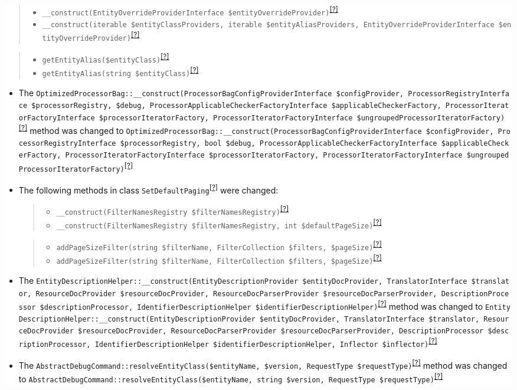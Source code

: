   > - `__construct(EntityOverrideProviderInterface $entityOverrideProvider)`<sup>[[?]](https://github.com/oroinc/platform/tree/4.2.0-rc/src/Oro/Bundle/ApiBundle/Provider/EntityAliasLoader.php#L19 "Oro\Bundle\ApiBundle\Provider\EntityAliasLoader")</sup>
  > - `__construct(iterable $entityClassProviders, iterable $entityAliasProviders, EntityOverrideProviderInterface $entityOverrideProvider)`<sup>[[?]](https://github.com/oroinc/platform/tree/4.2.0/src/Oro/Bundle/ApiBundle/Provider/EntityAliasLoader.php#L24 "Oro\Bundle\ApiBundle\Provider\EntityAliasLoader")</sup>

  > - `getEntityAlias($entityClass)`<sup>[[?]](https://github.com/oroinc/platform/tree/4.2.0-rc/src/Oro/Bundle/ApiBundle/Provider/EntityAliasLoader.php#L27 "Oro\Bundle\ApiBundle\Provider\EntityAliasLoader")</sup>
  > - `getEntityAlias(string $entityClass)`<sup>[[?]](https://github.com/oroinc/platform/tree/4.2.0/src/Oro/Bundle/ApiBundle/Provider/EntityAliasLoader.php#L36 "Oro\Bundle\ApiBundle\Provider\EntityAliasLoader")</sup>

* The `OptimizedProcessorBag::__construct(ProcessorBagConfigProviderInterface $configProvider, ProcessorRegistryInterface $processorRegistry, $debug, ProcessorApplicableCheckerFactoryInterface $applicableCheckerFactory, ProcessorIteratorFactoryInterface $processorIteratorFactory, ProcessorIteratorFactoryInterface $ungroupedProcessorIteratorFactory)`<sup>[[?]](https://github.com/oroinc/platform/tree/4.2.0-rc/src/Oro/Bundle/ApiBundle/Processor/OptimizedProcessorBag.php#L29 "Oro\Bundle\ApiBundle\Processor\OptimizedProcessorBag")</sup> method was changed to `OptimizedProcessorBag::__construct(ProcessorBagConfigProviderInterface $configProvider, ProcessorRegistryInterface $processorRegistry, bool $debug, ProcessorApplicableCheckerFactoryInterface $applicableCheckerFactory, ProcessorIteratorFactoryInterface $processorIteratorFactory, ProcessorIteratorFactoryInterface $ungroupedProcessorIteratorFactory)`<sup>[[?]](https://github.com/oroinc/platform/tree/4.2.0/src/Oro/Bundle/ApiBundle/Processor/OptimizedProcessorBag.php#L30 "Oro\Bundle\ApiBundle\Processor\OptimizedProcessorBag")</sup>
* The following methods in class `SetDefaultPaging`<sup>[[?]](https://github.com/oroinc/platform/tree/4.2.0/src/Oro/Bundle/ApiBundle/Processor/Shared/SetDefaultPaging.php#L29 "Oro\Bundle\ApiBundle\Processor\Shared\SetDefaultPaging")</sup> were changed:
  > - `__construct(FilterNamesRegistry $filterNamesRegistry)`<sup>[[?]](https://github.com/oroinc/platform/tree/4.2.0-rc/src/Oro/Bundle/ApiBundle/Processor/Shared/SetDefaultPaging.php#L28 "Oro\Bundle\ApiBundle\Processor\Shared\SetDefaultPaging")</sup>
  > - `__construct(FilterNamesRegistry $filterNamesRegistry, int $defaultPageSize)`<sup>[[?]](https://github.com/oroinc/platform/tree/4.2.0/src/Oro/Bundle/ApiBundle/Processor/Shared/SetDefaultPaging.php#L29 "Oro\Bundle\ApiBundle\Processor\Shared\SetDefaultPaging")</sup>

  > - `addPageSizeFilter(string $filterName, FilterCollection $filters, $pageSize)`<sup>[[?]](https://github.com/oroinc/platform/tree/4.2.0-rc/src/Oro/Bundle/ApiBundle/Processor/Shared/SetDefaultPaging.php#L90 "Oro\Bundle\ApiBundle\Processor\Shared\SetDefaultPaging")</sup>
  > - `addPageSizeFilter(string $filterName, FilterCollection $filters, $pageSize)`<sup>[[?]](https://github.com/oroinc/platform/tree/4.2.0/src/Oro/Bundle/ApiBundle/Processor/Shared/SetDefaultPaging.php#L92 "Oro\Bundle\ApiBundle\Processor\Shared\SetDefaultPaging")</sup>

* The `EntityDescriptionHelper::__construct(EntityDescriptionProvider $entityDocProvider, TranslatorInterface $translator, ResourceDocProvider $resourceDocProvider, ResourceDocParserProvider $resourceDocParserProvider, DescriptionProcessor $descriptionProcessor, IdentifierDescriptionHelper $identifierDescriptionHelper)`<sup>[[?]](https://github.com/oroinc/platform/tree/4.2.0-rc/src/Oro/Bundle/ApiBundle/Processor/GetConfig/CompleteDescriptions/EntityDescriptionHelper.php#L55 "Oro\Bundle\ApiBundle\Processor\GetConfig\CompleteDescriptions\EntityDescriptionHelper")</sup> method was changed to `EntityDescriptionHelper::__construct(EntityDescriptionProvider $entityDocProvider, TranslatorInterface $translator, ResourceDocProvider $resourceDocProvider, ResourceDocParserProvider $resourceDocParserProvider, DescriptionProcessor $descriptionProcessor, IdentifierDescriptionHelper $identifierDescriptionHelper, Inflector $inflector)`<sup>[[?]](https://github.com/oroinc/platform/tree/4.2.0/src/Oro/Bundle/ApiBundle/Processor/GetConfig/CompleteDescriptions/EntityDescriptionHelper.php#L48 "Oro\Bundle\ApiBundle\Processor\GetConfig\CompleteDescriptions\EntityDescriptionHelper")</sup>
* The `AbstractDebugCommand::resolveEntityClass($entityName, $version, RequestType $requestType)`<sup>[[?]](https://github.com/oroinc/platform/tree/4.2.0-rc/src/Oro/Bundle/ApiBundle/Command/AbstractDebugCommand.php#L127 "Oro\Bundle\ApiBundle\Command\AbstractDebugCommand")</sup> method was changed to `AbstractDebugCommand::resolveEntityClass($entityName, string $version, RequestType $requestType)`<sup>[[?]](https://github.com/oroinc/platform/tree/4.2.0/src/Oro/Bundle/ApiBundle/Command/AbstractDebugCommand.php#L127 "Oro\Bundle\ApiBundle\Command\AbstractDebugCommand")</sup>